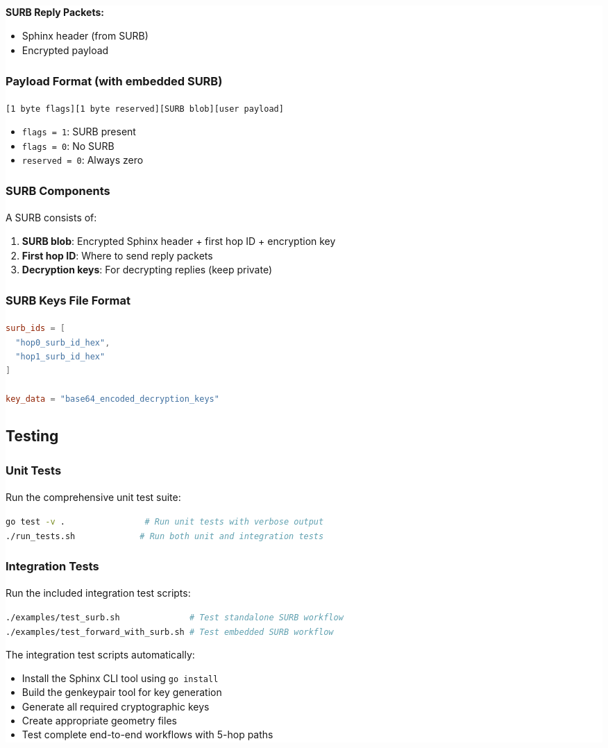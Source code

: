 **SURB Reply Packets:**
- Sphinx header (from SURB)
- Encrypted payload

### Payload Format (with embedded SURB)

```
[1 byte flags][1 byte reserved][SURB blob][user payload]
```

- `flags = 1`: SURB present
- `flags = 0`: No SURB
- `reserved = 0`: Always zero

### SURB Components

A SURB consists of:
1. **SURB blob**: Encrypted Sphinx header + first hop ID + encryption key
2. **First hop ID**: Where to send reply packets
3. **Decryption keys**: For decrypting replies (keep private)

### SURB Keys File Format

```toml
surb_ids = [
  "hop0_surb_id_hex",
  "hop1_surb_id_hex"
]

key_data = "base64_encoded_decryption_keys"
```

## Testing

### Unit Tests

Run the comprehensive unit test suite:

```bash
go test -v .                # Run unit tests with verbose output
./run_tests.sh             # Run both unit and integration tests
```


### Integration Tests

Run the included integration test scripts:

```bash
./examples/test_surb.sh              # Test standalone SURB workflow
./examples/test_forward_with_surb.sh # Test embedded SURB workflow
```

The integration test scripts automatically:
- Install the Sphinx CLI tool using `go install`
- Build the genkeypair tool for key generation
- Generate all required cryptographic keys
- Create appropriate geometry files
- Test complete end-to-end workflows with 5-hop paths
